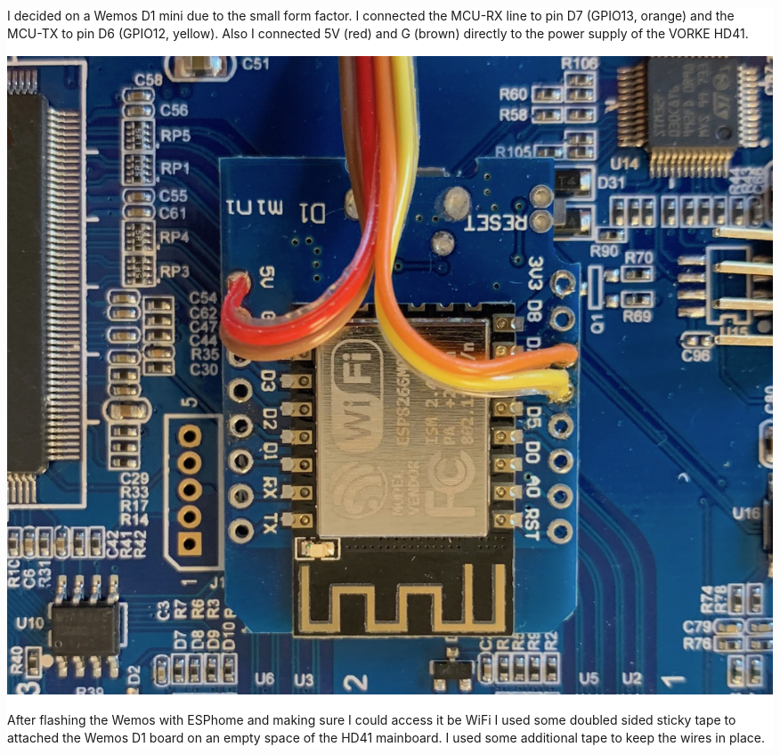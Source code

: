 I decided on a Wemos D1 mini due to the small form factor. I connected the MCU-RX line
to pin D7 (GPIO13, orange) and the MCU-TX to pin D6 (GPIO12, yellow). Also I connected
5V (red) and G (brown) directly to the power supply of the VORKE HD41.

![Wiring Wemos D1](images/wemos.jpg)

After flashing the Wemos with ESPhome and making sure I could access it be WiFi I used
some doubled sided sticky tape to attached the Wemos D1 board on an empty space of the
HD41 mainboard. I used some additional tape to keep the wires in place.
